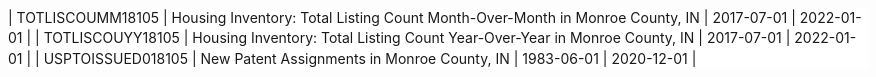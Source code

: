 | TOTLISCOUMM18105          | Housing Inventory: Total Listing Count Month-Over-Month in Monroe County, IN                                                                                               | 2017-07-01          | 2022-01-01        |
| TOTLISCOUYY18105          | Housing Inventory: Total Listing Count Year-Over-Year in Monroe County, IN                                                                                                 | 2017-07-01          | 2022-01-01        |
| USPTOISSUED018105         | New Patent Assignments in Monroe County, IN                                                                                                                                | 1983-06-01          | 2020-12-01        |